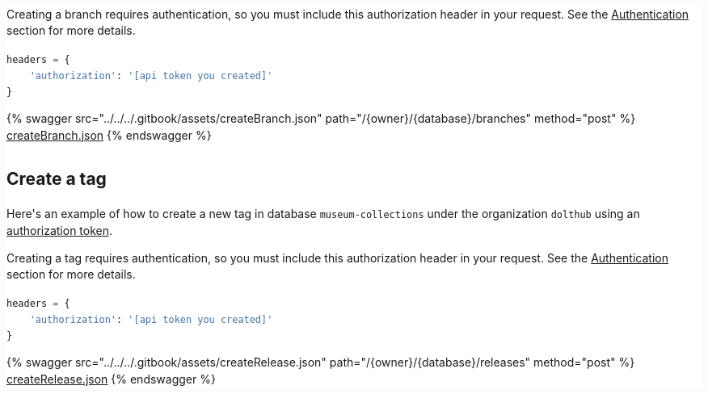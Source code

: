 Creating a branch requires authentication, so you must include this authorization header in your request. See the [Authentication](authentication.md) section for more details.

```python
headers = {
    'authorization': '[api token you created]'
}
```

{% swagger src="../../../.gitbook/assets/createBranch.json" path="/{owner}/{database}/branches" method="post" %}
[createBranch.json](../../../.gitbook/assets/createBranch.json)
{% endswagger %}


## Create a tag

Here's an example of how to create a new tag in database `museum-collections` under the organization `dolthub` using an [authorization token](authentication.md).

Creating a tag requires authentication, so you must include this authorization header in your request. See the [Authentication](authentication.md) section for more details.

```python
headers = {
    'authorization': '[api token you created]'
}
```

{% swagger src="../../../.gitbook/assets/createRelease.json" path="/{owner}/{database}/releases" method="post" %}
[createRelease.json](../../../.gitbook/assets/createRelease.json)
{% endswagger %}